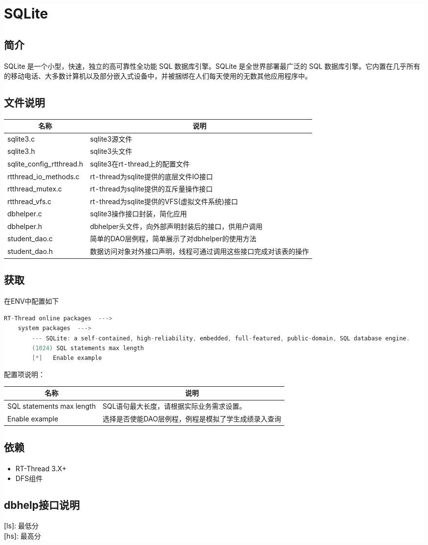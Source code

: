 # SQLite 

## 简介 

SQLite 是一个小型，快速，独立的高可靠性全功能 SQL 数据库引擎。SQLite 是全世界部署最广泛的 SQL 数据库引擎。它内置在几乎所有的移动电话、大多数计算机以及部分嵌入式设备中，并被捆绑在人们每天使用的无数其他应用程序中。

## 文件说明

| 名称                     | 说明                                                             |
| ------------------------ | ---------------------------------------------------------------- |
| sqlite3.c                | sqlite3源文件                                                    |
| sqlite3.h                | sqlite3头文件                                                    |
| sqlite_config_rtthread.h | sqlite3在rt-thread上的配置文件                                   |
| rtthread_io_methods.c    | rt-thread为sqlite提供的底层文件IO接口                            |
| rtthread_mutex.c         | rt-thread为sqlite提供的互斥量操作接口                            |
| rtthread_vfs.c           | rt-thread为sqlite提供的VFS(虚拟文件系统)接口                     |
| dbhelper.c               | sqlite3操作接口封装，简化应用                                    |
| dbhelper.h               | dbhelper头文件，向外部声明封装后的接口，供用户调用               |
| student_dao.c            | 简单的DAO层例程，简单展示了对dbhelper的使用方法                  |
| student_dao.h            | 数据访问对象对外接口声明，线程可通过调用这些接口完成对该表的操作 |

## 获取

在ENV中配置如下

```c
RT-Thread online packages  ---> 
    system packages  ---> 
        --- SQLite: a self-contained, high-reliability, embedded, full-featured, public-domain, SQL database engine.
        (1024) SQL statements max length
        [*]   Enable example
```

配置项说明：

| 名称                      | 说明                                                |
| ------------------------- | --------------------------------------------------- |
| SQL statements max length | SQL语句最大长度，请根据实际业务需求设置。           |
| Enable example            | 选择是否使能DAO层例程，例程是模拟了学生成绩录入查询 |

## 依赖
- RT-Thread 3.X+
- DFS组件
## dbhelp接口说明


[ls]: 最低分 <br/>
[hs]: 最高分 <br/>